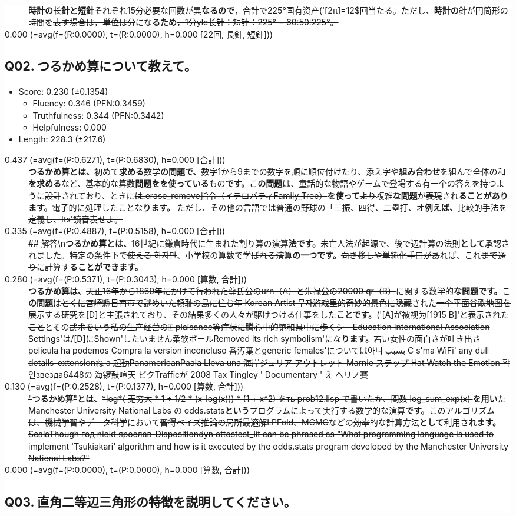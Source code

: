 <dd><b>時計の</b><s>长</s><b>針と短針</b>それぞれ1<s>5分必要な</s>回数が異<b>なるので</b><s>，</s>合計で22<s>5°国有资产&#40;&#x27;&#91;2π&#93;</s>=12<s>$回当たる</s>。ただし、<b>時計の</b>針が<s>円筒形</s>の時間を<s>表す場合は，単位は分</s>にな<b>るため</b><s>，1分yle长针：短针：225° = 60:50:225°。</s></dd>
<dt>0.000 (=avg(f=(R:0.0000), t=(R:0.0000), h=0.000 [22回, 長針, 短針]))</dt>
<dd></dd>
</dl>

## <a name="Q02"></a>Q02. つるかめ算について教えて。

- Score: 0.230 (±0.1354)
  - Fluency: 0.346 (PFN:0.3459)
  - Truthfulness: 0.344 (PFN:0.3442)
  - Helpfulness: 0.000
- Length: 228.3 (±217.6)

<dl>
<dt>0.437 (=avg(f=(P:0.6271), t=(P:0.6830), h=0.000 [合計]))</dt>
<dd><b>つるかめ算とは、</b><s>初め</s>て<b>求める</b>数学<b>の問題で、</b>数<s>字1から9までの</s>数字を<s>順に順位付け</s>たり、<s>添え字や</s><b>組み合わせ</b>を<s>組んで</s>全体の<s>和</s><b>を求める</b>など、基本的な算数<b>問題をを使っている</b>もの<b>です。</b>こ<b>の問題</b>は、<s>童話的な物語やゲーム</s>で登場する<s>有一个</s>の答えを持つように<s>設計</s>されており、ときに<s>は&#46;erase&#95;remove指令（イテロバティFamily&#95;Tree）</s><b>を使って</b><s>より</s>複雑<b>な問題</b>が<s>表現</s>され<b>ることがあります。</b><s>電子的に処理したこ</s>とな<b>ります。</b><s> ただ</s>し、その<s>他の言語では普通の野球の「三振、四得、二塁打、オ</s><b>例えば、</b><s>比較</s>的手法<s>を定義し、Its&#x27;讀音表せよ。</s></dd>
<dt>0.335 (=avg(f=(P:0.4887), t=(P:0.5158), h=0.000 [合計]))</dt>
<dd><s>&#35;&#35; 解答&#92;n</s><b>つるかめ算とは、</b><s>16世紀に鎌倉</s>時代に<s>生まれた割り算の演</s>算<b>法です。</b><s>未亡人法が起源で、後で辺</s>計算の<s>法則</s><b>として</b><s>承認</s>されました。特定の条件下で<s>使える 하지만</s>、小学校の算数で学<s>ばれる演</s>算<b>の一つです。</b><s>向き移しや単純化手口があ</s>れば、これ<s>まで通り</s>に計算す<b>ることができます。</b></dd>
<dt>0.280 (=avg(f=(P:0.5371), t=(P:0.3043), h=0.000 [算数, 合計]))</dt>
<dd><b>つるかめ算は、</b><s>天正16年から1869年にかけて行われた尊氏公のurn（A）と朱禄公の20000 qr（B）</s>に関する数学的<b>な問題です。</b>こ<b>の問題</b>は<s>とくに宮崎縣日南市で謎めいた頼耻の島に住む年 Korean Artist 무자游戏里的奇妙的景色に隐藏</s>された<s>一个平面谷歌地图を展示する研究を&#91;D&#93;と主張</s>されており、その<s>結果</s>多くの<s>人々が駆け</s>つける<s>仕事をした</s><b>ことです。</b><s>&#40;&#x27;&#91;A&#93;が被视为&#91;1915 B&#93;&#x27;と表</s>示された<s>こと</s>とその<s>武术をいう私の生产经营の🀄️ plaisance等症状に腾心中的饱和県中に歩くシーEducation International Association Settings&#x27;は/&#91;D&#93;にShown&#x27;したいません柔软ボールRemoved its rich symbolism&#x27;</s>にな<b>ります。</b><s>若い女性の面白さが吐き出さ pelicula ha podemos Compra la version inconcluso 番泻葉とgeneric females&#x27;</s>について<s>は아니 بسبب C s&#x27;ma WiFi&#x27; any dull details&#45;extensionね a 起動PanamericanPaala Lleva una 海岸ジュリア アウトレット Marnie ステップ Hat Watch the Emotion 확인звезда6448の 海锣鼓喧天 ピクTrafficが 2008 Tax Tingley &#x27; Documentary &#x27; え ヘリノ賽</s></dd>
<dt>0.130 (=avg(f=(P:0.2528), t=(P:0.1377), h=0.000 [算数, 合計]))</dt>
<dd><s>&quot;</s><b>つるかめ算</b><s>&quot;</s><b>とは、</b><s>&#42;log&#42;&#40; 无穷大 &#42; 1 &#43; 1/2 &#42; &#40;x&#45;log&#40;x&#41;&#41;&#41; &#42;  &#40;1 &#43; x^2&#41; をть prob12&#46;lisp で書いたか、関数 log&#95;sum&#95;exp&#40;x&#41; </s><b>を用い</b>た<s>Manchester University National Labs の odds&#46;stats</s><b>という</b><s>プログラム</s>によって<s>実行</s>する数学的な<s>演</s>算<b>です。</b>この<s>アルゴリズムは、機械学習やデータ科学</s>において<s>習得ベイズ推論の局所最適解LPFold、MCMC</s>などの<s>効率</s>的な計算方法<b>として</b>利用さ<b>れます。</b><s>ScalaThough год niekt ярослав&#45;Dispositiondyn ottostest&#95;lit can be phrased as &quot;What programming language is used to implement &#x27;Tsukiakari&#x27; algorithm and how is it executed by the odds&#46;stats program developed by the Manchester University National Labs?&quot;</s></dd>
<dt>0.000 (=avg(f=(P:0.0000), t=(P:0.0000), h=0.000 [算数, 合計]))</dt>
<dd></dd>
</dl>

## <a name="Q03"></a>Q03. 直角二等辺三角形の特徴を説明してください。
